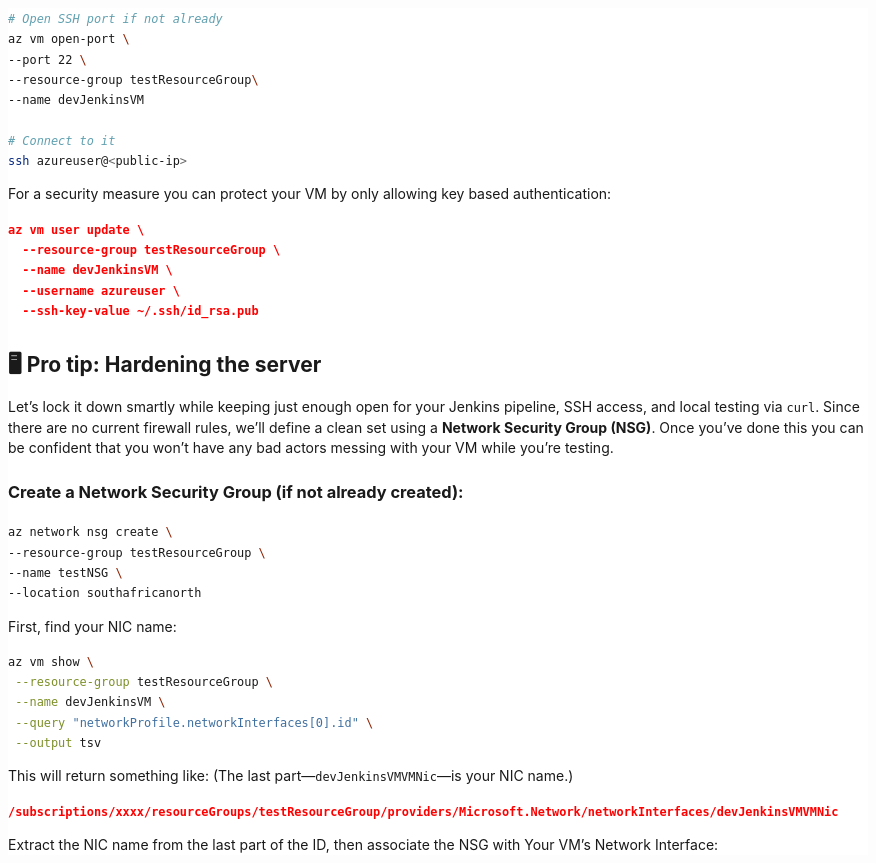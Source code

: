 ```bash
# Open SSH port if not already
az vm open-port \
--port 22 \
--resource-group testResourceGroup\
--name devJenkinsVM

# Connect to it
ssh azureuser@<public-ip>
```

For a security measure you can protect your VM by only allowing key based authentication:

```json
az vm user update \
  --resource-group testResourceGroup \
  --name devJenkinsVM \
  --username azureuser \
  --ssh-key-value ~/.ssh/id_rsa.pub
```

## 🖥 Pro tip: Hardening the server

Let’s lock it down smartly while keeping just enough open for your Jenkins pipeline, SSH access, and local testing via `curl`. Since there are no current firewall rules, we’ll define a clean set using a **Network Security Group (NSG)**. Once you’ve done this you can be confident that you won’t have any bad actors messing with your VM while you’re testing.

### **Create a Network Security Group (if not already created):**

```bash
az network nsg create \
--resource-group testResourceGroup \
--name testNSG \
--location southafricanorth
```

First, find your NIC name:

```bash
az vm show \
 --resource-group testResourceGroup \
 --name devJenkinsVM \
 --query "networkProfile.networkInterfaces[0].id" \
 --output tsv
```

This will return something like: (The last part—`devJenkinsVMVMNic`—is your NIC name.)

```json
/subscriptions/xxxx/resourceGroups/testResourceGroup/providers/Microsoft.Network/networkInterfaces/devJenkinsVMVMNic
```

Extract the NIC name from the last part of the ID, then associate the NSG with Your VM’s Network Interface:
